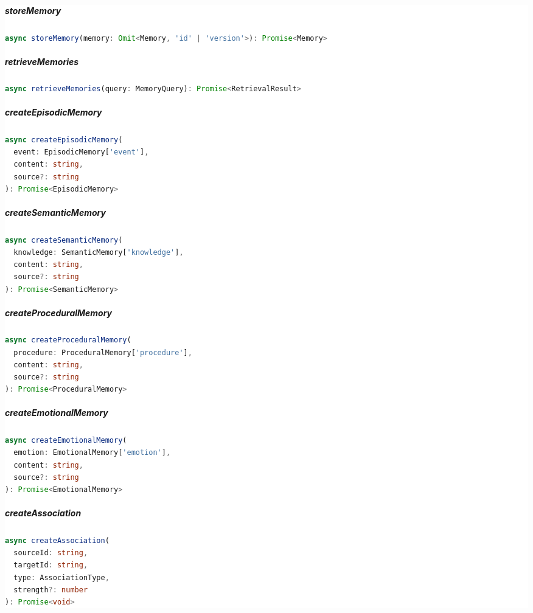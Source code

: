 ##### storeMemory
```typescript
async storeMemory(memory: Omit<Memory, 'id' | 'version'>): Promise<Memory>
```

##### retrieveMemories
```typescript
async retrieveMemories(query: MemoryQuery): Promise<RetrievalResult>
```

##### createEpisodicMemory
```typescript
async createEpisodicMemory(
  event: EpisodicMemory['event'],
  content: string,
  source?: string
): Promise<EpisodicMemory>
```

##### createSemanticMemory
```typescript
async createSemanticMemory(
  knowledge: SemanticMemory['knowledge'],
  content: string,
  source?: string
): Promise<SemanticMemory>
```

##### createProceduralMemory
```typescript
async createProceduralMemory(
  procedure: ProceduralMemory['procedure'],
  content: string,
  source?: string
): Promise<ProceduralMemory>
```

##### createEmotionalMemory
```typescript
async createEmotionalMemory(
  emotion: EmotionalMemory['emotion'],
  content: string,
  source?: string
): Promise<EmotionalMemory>
```

##### createAssociation
```typescript
async createAssociation(
  sourceId: string,
  targetId: string,
  type: AssociationType,
  strength?: number
): Promise<void>
```
